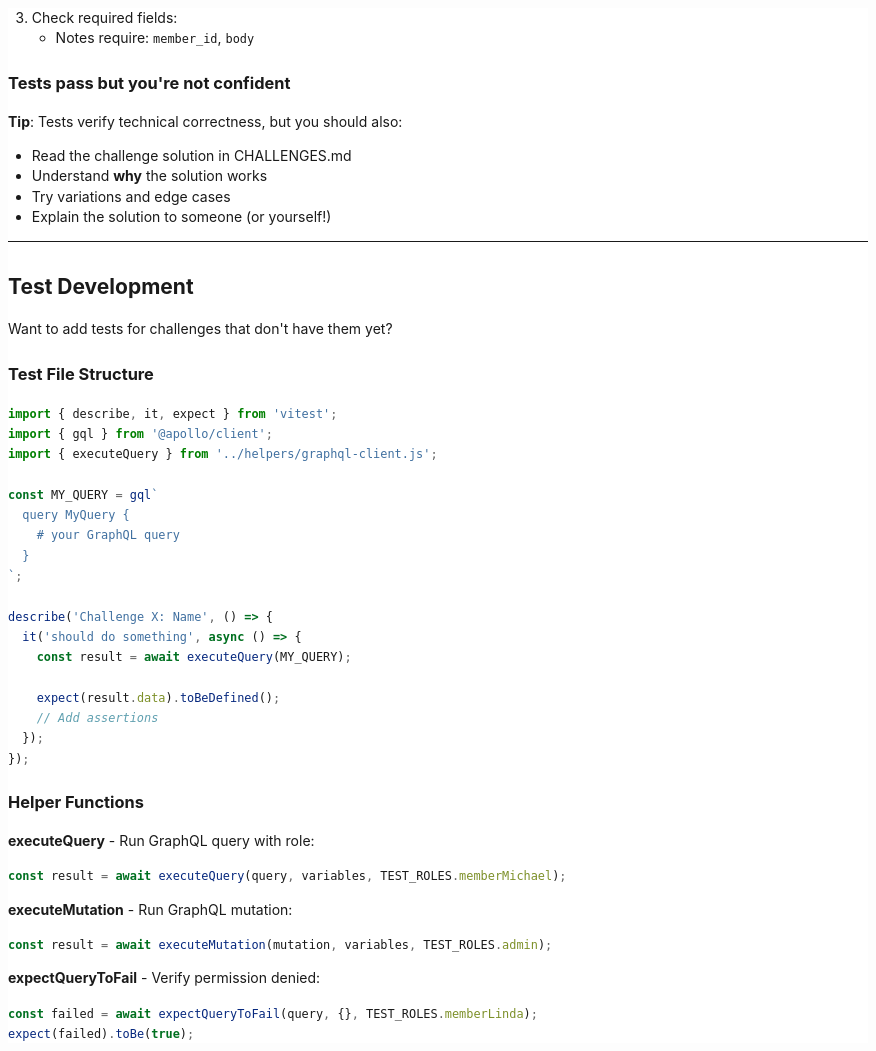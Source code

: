 3. Check required fields:
   - Notes require: `member_id`, `body`

### Tests pass but you're not confident

**Tip**: Tests verify technical correctness, but you should also:
- Read the challenge solution in CHALLENGES.md
- Understand **why** the solution works
- Try variations and edge cases
- Explain the solution to someone (or yourself!)

---

## Test Development

Want to add tests for challenges that don't have them yet?

### Test File Structure

```typescript
import { describe, it, expect } from 'vitest';
import { gql } from '@apollo/client';
import { executeQuery } from '../helpers/graphql-client.js';

const MY_QUERY = gql`
  query MyQuery {
    # your GraphQL query
  }
`;

describe('Challenge X: Name', () => {
  it('should do something', async () => {
    const result = await executeQuery(MY_QUERY);

    expect(result.data).toBeDefined();
    // Add assertions
  });
});
```

### Helper Functions

**executeQuery** - Run GraphQL query with role:
```typescript
const result = await executeQuery(query, variables, TEST_ROLES.memberMichael);
```

**executeMutation** - Run GraphQL mutation:
```typescript
const result = await executeMutation(mutation, variables, TEST_ROLES.admin);
```

**expectQueryToFail** - Verify permission denied:
```typescript
const failed = await expectQueryToFail(query, {}, TEST_ROLES.memberLinda);
expect(failed).toBe(true);
```
